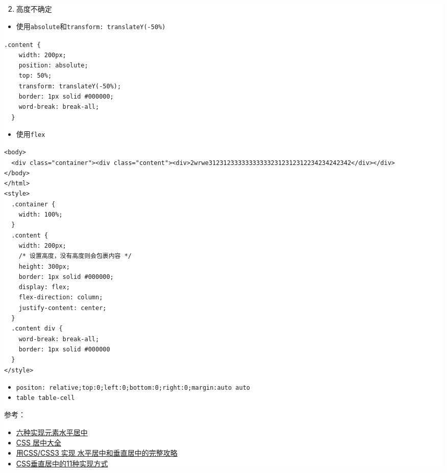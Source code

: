 2. 高度不确定
- 使用`absolute`和`transform: translateY(-50%)`
```
.content {
    width: 200px;
    position: absolute;
    top: 50%;
    transform: translateY(-50%);
    border: 1px solid #000000;
    word-break: break-all;
  }
```
- 使用`flex`
```
<body>
  <div class="container"><div class="content"><div>2wrwe312312333333333332312312312234234242342</div></div>
</body>
</html>
<style>
  .container {
    width: 100%;
  }
  .content {
    width: 200px;
    /* 设置高度，没有高度则会包裹内容 */
    height: 300px;
    border: 1px solid #000000;
    display: flex;
    flex-direction: column;
    justify-content: center;
  }
  .content div {
    word-break: break-all;
    border: 1px solid #000000
  }
</style>
```

- `positon: relative;top:0;left:0;bottom:0;right:0;margin:auto auto`
- `table table-cell`

参考： 
- [六种实现元素水平居中](https://www.w3cplus.com/css/elements-horizontally-center-with-css.html)
- [CSS 居中大全](https://jinlong.github.io/2013/08/13/centering-all-the-directions/)
- [用CSS/CSS3 实现 水平居中和垂直居中的完整攻略](http://blog.csdn.net/summer_lover_/article/details/66479576)
- [CSS垂直居中的11种实现方式](https://www.cnblogs.com/panda-ling/p/6323535.html)